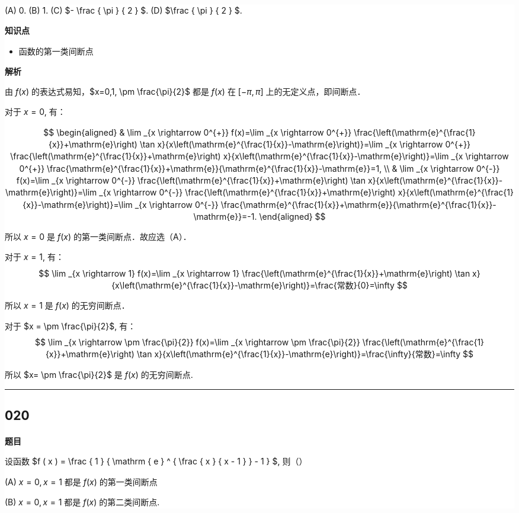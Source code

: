 (A) 0.	(B) 1.	(C) $- \frac { \pi } { 2 } $.	(D) $\frac { \pi } { 2 } $.

**知识点**

- 函数的第一类间断点

**解析**

由 $f(x)$ 的表达式易知，$x=0,1, \pm \frac{\pi}{2}$ 都是 $f(x)$ 在 $[-\pi, \pi]$ 上的无定义点，即间断点．

对于 $x = 0$, 有：

$$
\begin{aligned}
& \lim _{x \rightarrow 0^{+}} f(x)=\lim _{x \rightarrow 0^{+}} \frac{\left(\mathrm{e}^{\frac{1}{x}}+\mathrm{e}\right) \tan x}{x\left(\mathrm{e}^{\frac{1}{x}}-\mathrm{e}\right)}=\lim _{x \rightarrow 0^{+}} \frac{\left(\mathrm{e}^{\frac{1}{x}}+\mathrm{e}\right) x}{x\left(\mathrm{e}^{\frac{1}{x}}-\mathrm{e}\right)}=\lim _{x \rightarrow 0^{+}} \frac{\mathrm{e}^{\frac{1}{x}}+\mathrm{e}}{\mathrm{e}^{\frac{1}{x}}-\mathrm{e}}=1, \\
& \lim _{x \rightarrow 0^{-}} f(x)=\lim _{x \rightarrow 0^{-}} \frac{\left(\mathrm{e}^{\frac{1}{x}}+\mathrm{e}\right) \tan x}{x\left(\mathrm{e}^{\frac{1}{x}}-\mathrm{e}\right)}=\lim _{x \rightarrow 0^{-}} \frac{\left(\mathrm{e}^{\frac{1}{x}}+\mathrm{e}\right) x}{x\left(\mathrm{e}^{\frac{1}{x}}-\mathrm{e}\right)}=\lim _{x \rightarrow 0^{-}} \frac{\mathrm{e}^{\frac{1}{x}}+\mathrm{e}}{\mathrm{e}^{\frac{1}{x}}-\mathrm{e}}=-1.
\end{aligned}
$$

所以 $x=0$ 是 $f(x)$ 的第一类间断点．故应选（A）．

对于 $x = 1$, 有：
$$
\lim _{x \rightarrow 1} f(x)=\lim _{x \rightarrow 1} \frac{\left(\mathrm{e}^{\frac{1}{x}}+\mathrm{e}\right) \tan x}{x\left(\mathrm{e}^{\frac{1}{x}}-\mathrm{e}\right)}=\frac{常数}{0}=\infty
$$

所以 $x=1$ 是 $f(x)$ 的无穷间断点．

对于 $x = \pm \frac{\pi}{2}$, 有：
$$
\lim _{x \rightarrow \pm \frac{\pi}{2}} f(x)=\lim _{x \rightarrow \pm \frac{\pi}{2}} \frac{\left(\mathrm{e}^{\frac{1}{x}}+\mathrm{e}\right) \tan x}{x\left(\mathrm{e}^{\frac{1}{x}}-\mathrm{e}\right)}=\frac{\infty}{常数}=\infty
$$

所以 $x= \pm \frac{\pi}{2}$ 是 $f(x)$ 的无穷间断点.

---

## 020

**题目**

设函数 $f ( x ) = \frac { 1 } { \mathrm { e } ^ { \frac { x } { x - 1 } } - 1 } $, 则（）

(A) $x = 0 , x = 1$ 都是 $f ( x )$ 的第一类间断点

(B) $x = 0 , x = 1$ 都是 $f ( x )$ 的第二类间断点. 
